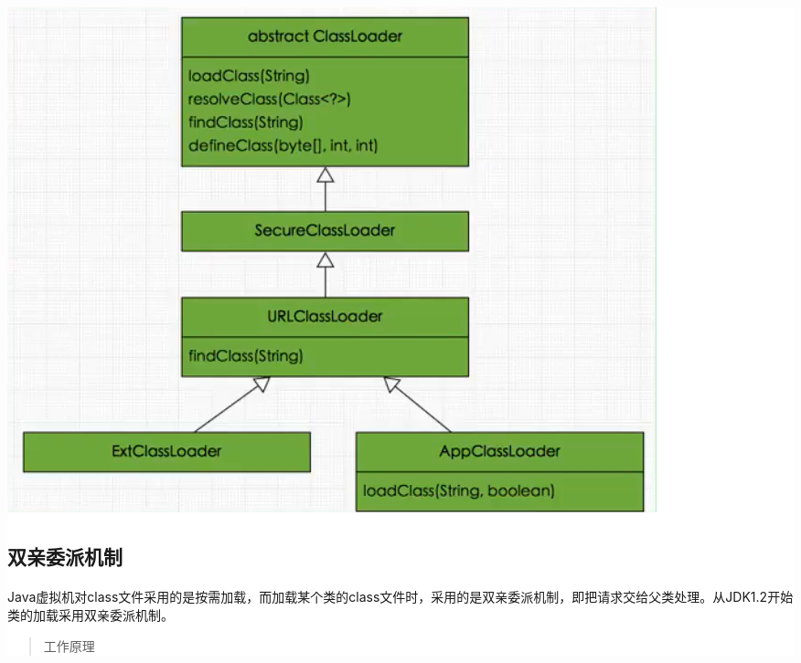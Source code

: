 ![image-20210317132333323](image/image-20210317132333323.png)





## 双亲委派机制

Java虚拟机对class文件采用的是按需加载，而加载某个类的class文件时，采用的是双亲委派机制，即把请求交给父类处理。从JDK1.2开始类的加载采用双亲委派机制。

> 工作原理

